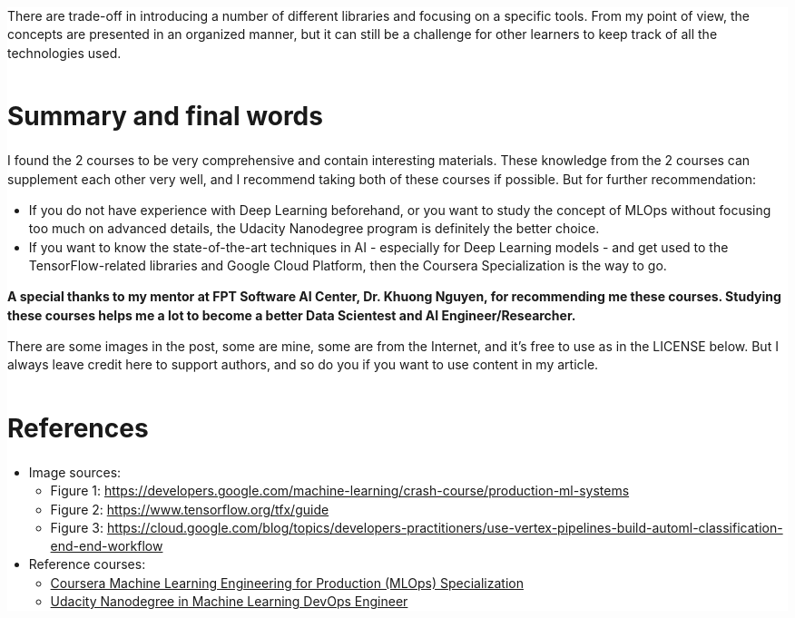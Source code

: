 There are trade-off in introducing a number of different libraries and focusing on a specific tools. From my point of view, the concepts are presented in an organized manner, but it can still be a challenge for other learners to keep track of all the technologies used.

# Summary and final words
I found the 2 courses to be very comprehensive and contain interesting materials. These knowledge from the 2 courses can supplement each other very well, and I recommend taking both of these courses if possible. But for further recommendation:
* If you do not have experience with Deep Learning beforehand, or you want to study the concept of MLOps without focusing too much on advanced details, the Udacity Nanodegree program is definitely the better choice.
* If you want to know the state-of-the-art techniques in AI - especially for Deep Learning models - and get used to the TensorFlow-related libraries and Google Cloud Platform, then the Coursera Specialization is the way to go.

**A special thanks to my mentor at FPT Software AI Center, Dr. Khuong Nguyen, for recommending me these courses. Studying these courses helps me a lot to become a better Data Scientest and AI Engineer/Researcher.**

There are some images in the post, some are mine, some are from the Internet, and it’s free to use as in the LICENSE below. But I always leave credit here to support authors, and so do you if you want to use content in my article.

# References
* Image sources:
    * Figure 1: https://developers.google.com/machine-learning/crash-course/production-ml-systems
    * Figure 2: https://www.tensorflow.org/tfx/guide
    * Figure 3: https://cloud.google.com/blog/topics/developers-practitioners/use-vertex-pipelines-build-automl-classification-end-end-workflow
* Reference courses: 
    * [Coursera Machine Learning Engineering for Production (MLOps) Specialization](https://www.coursera.org/specializations/machine-learning-engineering-for-production-mlops)
    * [Udacity Nanodegree in Machine Learning DevOps Engineer](https://www.udacity.com/course/machine-learning-dev-ops-engineer-nanodegree--nd0821)